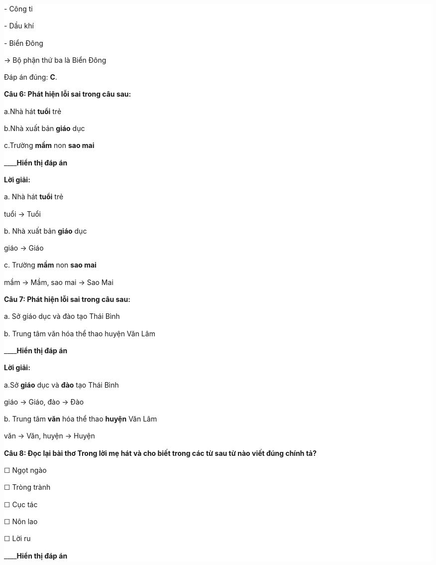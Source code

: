 \- Công ti

\- Dầu khí

\- Biển Đông

-> Bộ phận thứ ba là Biển Đông

Đáp án đúng: **C**.

**Câu 6: Phát hiện lỗi sai trong câu sau:**

a.Nhà hát **tuổi** trẻ

b.Nhà xuất bản **giáo** dục

c.Trường **mầm** non **sao mai**

____**Hiển thị đáp án**

**Lời giải:**

a. Nhà hát **tuổi** trẻ

tuổi -> Tuổi

b. Nhà xuất bản **giáo** dục

giáo -> Giáo

c. Trường **mầm** non **sao mai**

mầm -> Mầm, sao mai -> Sao Mai

**Câu 7: Phát hiện lỗi sai trong câu sau:**

a. Sở giáo dục và đào tạo Thái Bình

b. Trung tâm văn hóa thể thao huyện Văn Lâm

____**Hiển thị đáp án**

**Lời giải:**

a.Sở **giáo** dục và **đào** tạo Thái Bình

giáo -> Giáo, đào -> Đào

b. Trung tâm **văn** hóa thể thao **huyện** Văn Lâm

văn -> Văn, huyện -> Huyện

**Câu 8: Đọc lại bài thơ Trong lời mẹ hát và cho biết trong các từ sau từ nào viết đúng chính tả?**

☐ Ngọt ngào

☐ Tròng trành

☐ Cục tác

☐ Nôn lao

☐ Lời ru

____**Hiển thị đáp án**
